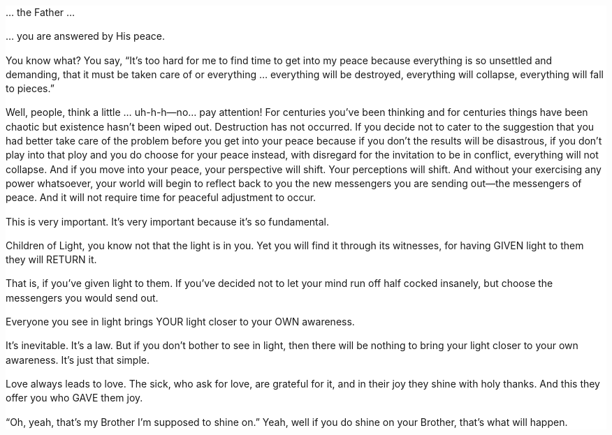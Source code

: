 &hellip; the Father &hellip;

<div class="well book">
&hellip; you are answered by His peace.
</div> 

You know what? You say, “It’s too hard for me to find time to get into
my peace because everything is so unsettled and demanding, that it must
be taken care of or everything &hellip; everything will be destroyed,
everything will collapse, everything will fall to pieces.”

Well, people, think a little &hellip; uh-h-h—no&hellip; pay attention! For
centuries you’ve been thinking and for centuries things have been
chaotic but existence hasn’t been wiped out. Destruction has not
occurred. If you decide not to cater to the suggestion that you had
better take care of the problem before you get into your peace because
if you don’t the results will be disastrous, if you don’t play into that
ploy and you do choose for your peace instead, with disregard for the
invitation to be in conflict, everything will not collapse. And if you
move into your peace, your perspective will shift. Your perceptions
will shift. And without your exercising any power whatsoever, your
world will begin to reflect back to you the new messengers you are
sending out—the messengers of peace. And it will not require time for
peaceful adjustment to occur.

This is very important. It’s very important because it’s so
fundamental.

<div class="well book">
Children of Light, you know not that the light is in you. Yet you will
find it through its witnesses, for having GIVEN light to them they will
RETURN it.
</div> 

That is, if you’ve given light to them. If you’ve decided not to let
your mind run off half cocked insanely, but choose the messengers you
would send out.

<div class="well book">
Everyone you see in light brings YOUR light closer to your OWN
awareness.
</div> 

It’s inevitable. It’s a law. But if you don’t bother to see in light,
then there will be nothing to bring your light closer to your own
awareness. It’s just that simple.

<div class="well book">
Love always leads to love. The sick, who ask for love, are grateful for
it, and in their joy they shine with holy thanks. And this they offer
you who GAVE them joy.
</div> 

“Oh, yeah, that’s my Brother I’m supposed to shine on.” Yeah, well if
you do shine on your Brother, that’s what will happen.
